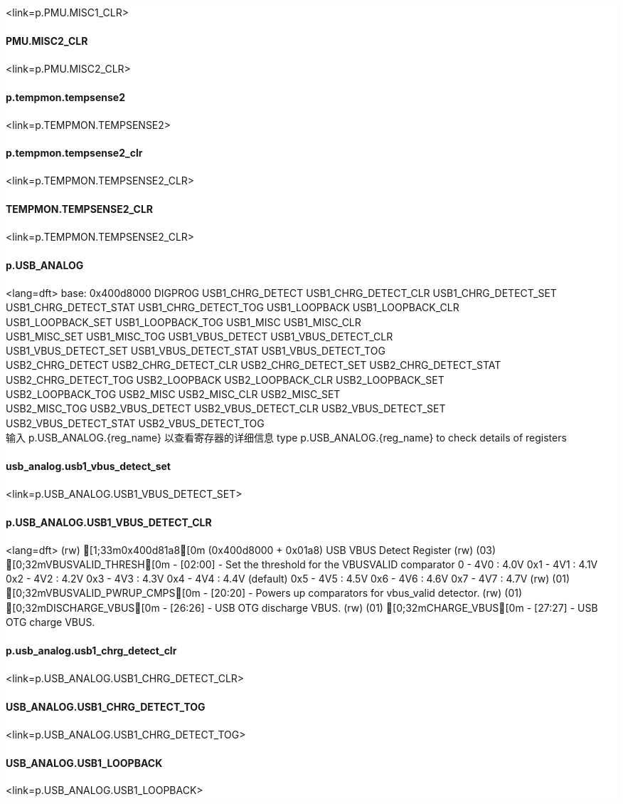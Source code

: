 <link=p.PMU.MISC1_CLR>
#### PMU.MISC2_CLR
<link=p.PMU.MISC2_CLR>
#### p.tempmon.tempsense2
<link=p.TEMPMON.TEMPSENSE2>
#### p.tempmon.tempsense2_clr
<link=p.TEMPMON.TEMPSENSE2_CLR>
#### TEMPMON.TEMPSENSE2_CLR
<link=p.TEMPMON.TEMPSENSE2_CLR>
#### p.USB_ANALOG
<lang=dft>
base: 0x400d8000
DIGPROG         USB1_CHRG_DETECT  USB1_CHRG_DETECT_CLR  USB1_CHRG_DETECT_SET  
USB1_CHRG_DETECT_STAT  USB1_CHRG_DETECT_TOG  USB1_LOOPBACK   USB1_LOOPBACK_CLR  
USB1_LOOPBACK_SET  USB1_LOOPBACK_TOG  USB1_MISC       USB1_MISC_CLR   
USB1_MISC_SET   USB1_MISC_TOG   USB1_VBUS_DETECT  USB1_VBUS_DETECT_CLR  
USB1_VBUS_DETECT_SET  USB1_VBUS_DETECT_STAT  USB1_VBUS_DETECT_TOG  
USB2_CHRG_DETECT  USB2_CHRG_DETECT_CLR  USB2_CHRG_DETECT_SET  USB2_CHRG_DETECT_STAT  
USB2_CHRG_DETECT_TOG  USB2_LOOPBACK   USB2_LOOPBACK_CLR  USB2_LOOPBACK_SET  
USB2_LOOPBACK_TOG  USB2_MISC       USB2_MISC_CLR   USB2_MISC_SET   
USB2_MISC_TOG   USB2_VBUS_DETECT  USB2_VBUS_DETECT_CLR  USB2_VBUS_DETECT_SET  
USB2_VBUS_DETECT_STAT  USB2_VBUS_DETECT_TOG  
输入 p.USB_ANALOG.{reg_name} 以查看寄存器的详细信息
type p.USB_ANALOG.{reg_name} to check details of registers
</lang>
#### usb_analog.usb1_vbus_detect_set
<link=p.USB_ANALOG.USB1_VBUS_DETECT_SET>
#### p.USB_ANALOG.USB1_VBUS_DETECT_CLR
<lang=dft>
 (rw)  [1;33m0x400d81a8[0m (0x400d8000 + 0x01a8)
USB VBUS Detect Register
 (rw) (03)  [0;32mVBUSVALID_THRESH[0m  - [02:00] -  Set the threshold for the VBUSVALID comparator
      0 - 4V0 :
         4.0V
      0x1 - 4V1 :
         4.1V
      0x2 - 4V2 :
         4.2V
      0x3 - 4V3 :
         4.3V
      0x4 - 4V4 :
         4.4V (default)
      0x5 - 4V5 :
         4.5V
      0x6 - 4V6 :
         4.6V
      0x7 - 4V7 :
         4.7V
 (rw) (01)  [0;32mVBUSVALID_PWRUP_CMPS[0m  - [20:20] -  Powers up comparators for vbus_valid detector.
 (rw) (01)  [0;32mDISCHARGE_VBUS[0m  - [26:26] -  USB OTG discharge VBUS.
 (rw) (01)  [0;32mCHARGE_VBUS[0m  - [27:27] -  USB OTG charge VBUS.
</lang>
#### p.usb_analog.usb1_chrg_detect_clr
<link=p.USB_ANALOG.USB1_CHRG_DETECT_CLR>
#### USB_ANALOG.USB1_CHRG_DETECT_TOG
<link=p.USB_ANALOG.USB1_CHRG_DETECT_TOG>
#### USB_ANALOG.USB1_LOOPBACK
<link=p.USB_ANALOG.USB1_LOOPBACK>